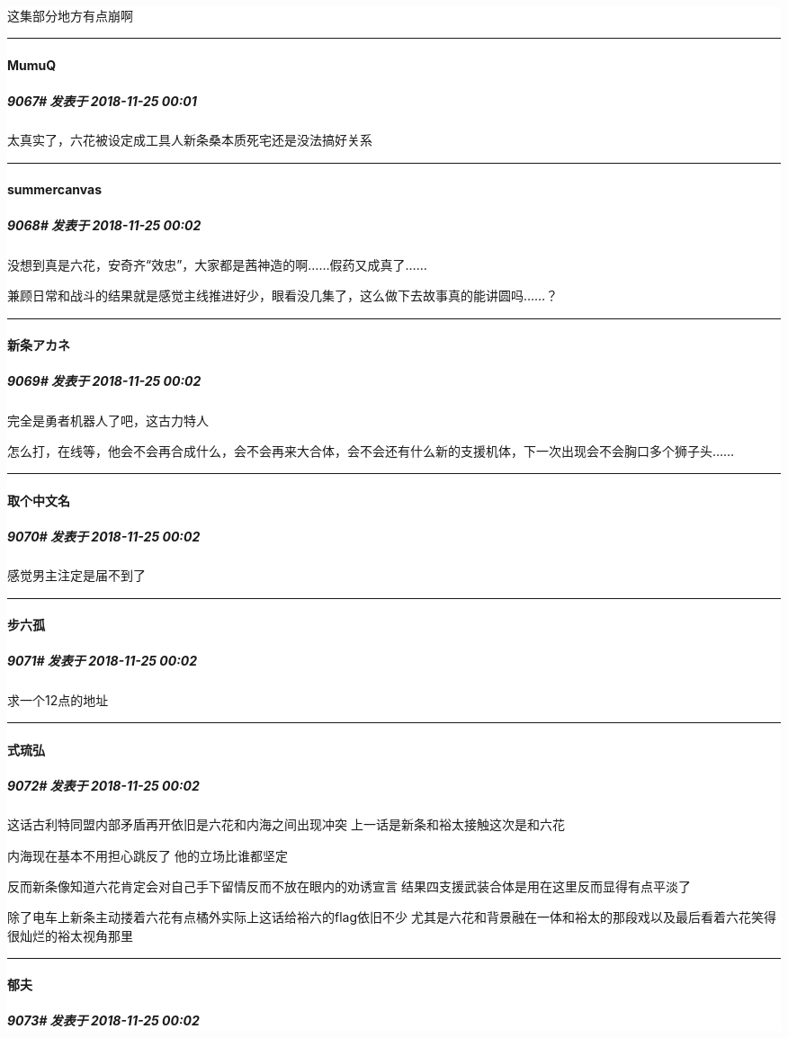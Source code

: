这集部分地方有点崩啊

*****

####  MumuQ  
##### 9067#       发表于 2018-11-25 00:01

太真实了，六花被设定成工具人新条桑本质死宅还是没法搞好关系

*****

####  summercanvas  
##### 9068#       发表于 2018-11-25 00:02

没想到真是六花，安奇齐“效忠”，大家都是茜神造的啊……假药又成真了……

兼顾日常和战斗的结果就是感觉主线推进好少，眼看没几集了，这么做下去故事真的能讲圆吗……？

*****

####  新条アカネ  
##### 9069#       发表于 2018-11-25 00:02

完全是勇者机器人了吧，这古力特人

怎么打，在线等，他会不会再合成什么，会不会再来大合体，会不会还有什么新的支援机体，下一次出现会不会胸口多个狮子头……

*****

####  取个中文名  
##### 9070#       发表于 2018-11-25 00:02

感觉男主注定是届不到了

*****

####  步六孤  
##### 9071#       发表于 2018-11-25 00:02

求一个12点的地址

*****

####  式琉弘  
##### 9072#       发表于 2018-11-25 00:02

这话古利特同盟内部矛盾再开依旧是六花和内海之间出现冲突 上一话是新条和裕太接触这次是和六花 

内海现在基本不用担心跳反了 他的立场比谁都坚定

反而新条像知道六花肯定会对自己手下留情反而不放在眼内的劝诱宣言 结果四支援武装合体是用在这里反而显得有点平淡了

除了电车上新条主动搂着六花有点橘外实际上这话给裕六的flag依旧不少 尤其是六花和背景融在一体和裕太的那段戏以及最后看着六花笑得很灿烂的裕太视角那里

*****

####  郁夫  
##### 9073#       发表于 2018-11-25 00:02
